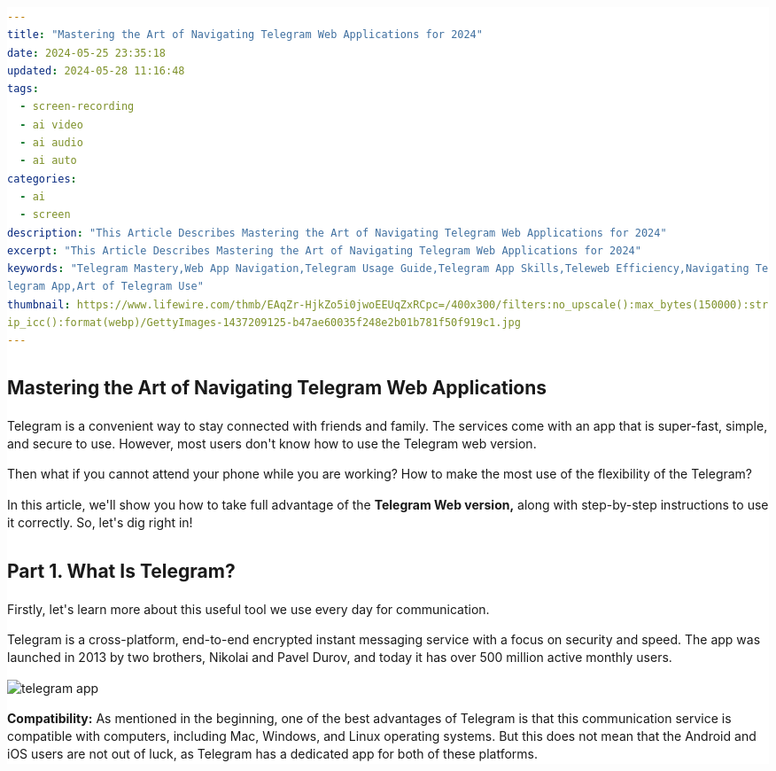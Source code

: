 ```yaml
---
title: "Mastering the Art of Navigating Telegram Web Applications for 2024"
date: 2024-05-25 23:35:18
updated: 2024-05-28 11:16:48
tags: 
  - screen-recording
  - ai video
  - ai audio
  - ai auto
categories: 
  - ai
  - screen
description: "This Article Describes Mastering the Art of Navigating Telegram Web Applications for 2024"
excerpt: "This Article Describes Mastering the Art of Navigating Telegram Web Applications for 2024"
keywords: "Telegram Mastery,Web App Navigation,Telegram Usage Guide,Telegram App Skills,Teleweb Efficiency,Navigating Telegram App,Art of Telegram Use"
thumbnail: https://www.lifewire.com/thmb/EAqZr-HjkZo5i0jwoEEUqZxRCpc=/400x300/filters:no_upscale():max_bytes(150000):strip_icc():format(webp)/GettyImages-1437209125-b47ae60035f248e2b01b781f50f919c1.jpg
---
```


## Mastering the Art of Navigating Telegram Web Applications

Telegram is a convenient way to stay connected with friends and family. The services come with an app that is super-fast, simple, and secure to use. However, most users don't know how to use the Telegram web version.

Then what if you cannot attend your phone while you are working? How to make the most use of the flexibility of the Telegram?

In this article, we'll show you how to take full advantage of the **Telegram Web version,** along with step-by-step instructions to use it correctly. So, let's dig right in!

## Part 1\. What Is Telegram?

Firstly, let's learn more about this useful tool we use every day for communication.

Telegram is a cross-platform, end-to-end encrypted instant messaging service with a focus on security and speed. The app was launched in 2013 by two brothers, Nikolai and Pavel Durov, and today it has over 500 million active monthly users.

![telegram app](https://images.wondershare.com/filmora/article-images/2022/11/telegram-app.jpg)

**Compatibility:** As mentioned in the beginning, one of the best advantages of Telegram is that this communication service is compatible with computers, including Mac, Windows, and Linux operating systems. But this does not mean that the Android and iOS users are not out of luck, as Telegram has a dedicated app for both of these platforms.
